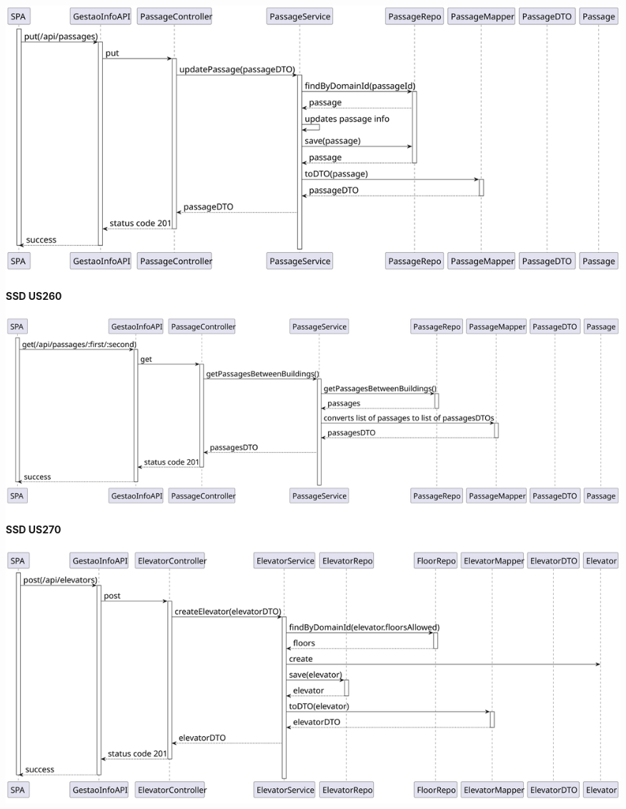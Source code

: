 ![N3_VP_US250](https://github.com/ruben1132/PI5_23-24/blob/main/docs/Nivel3/N3_US250.svg)

#### SSD US260
![N3_VP_US260](https://github.com/ruben1132/PI5_23-24/blob/main/docs/Nivel3/N3_US260.svg)

#### SSD US270
![N3_VP_US270](https://github.com/ruben1132/PI5_23-24/blob/main/docs/Nivel3/N3_US270.svg)
